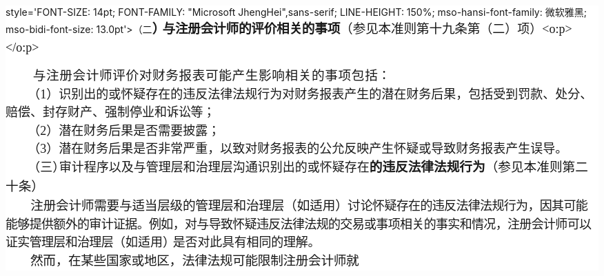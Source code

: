 style='FONT-SIZE: 14pt; FONT-FAMILY: "Microsoft JhengHei",sans-serif; LINE-HEIGHT: 150%; mso-hansi-font-family: 微软雅黑; mso-bidi-font-size: 13.0pt'>（二</SPAN></B><B 
style="mso-bidi-font-weight: normal"><SPAN 
style='FONT-SIZE: 14pt; FONT-FAMILY: "Microsoft JhengHei",sans-serif; LETTER-SPACING: -2.8pt; LINE-HEIGHT: 150%; mso-hansi-font-family: 微软雅黑; mso-bidi-font-size: 13.0pt'>）</SPAN></B><B 
style="mso-bidi-font-weight: normal"><SPAN 
style='FONT-SIZE: 14pt; FONT-FAMILY: "Microsoft JhengHei",sans-serif; LETTER-SPACING: -0.2pt; LINE-HEIGHT: 150%; mso-hansi-font-family: 微软雅黑; mso-bidi-font-size: 13.0pt'>与注册会计师的评价相关的事项</SPAN></B><FONT 
face=微软雅黑><SPAN 
style="FONT-SIZE: 14pt; LINE-HEIGHT: 150%; mso-bidi-font-size: 13.0pt">（</SPAN><SPAN 
style="FONT-SIZE: 14pt; LETTER-SPACING: -0.15pt; LINE-HEIGHT: 150%; mso-bidi-font-size: 13.0pt">参见本准则第十九条第</SPAN></FONT><FONT 
size=4><FONT face=微软雅黑>（二）项）<SPAN 
lang=EN-US><o:p></o:p></SPAN></FONT></FONT></P>
<P class=a style="MARGIN: 0cm 0cm 0pt; TEXT-INDENT: 29.8pt"><FONT 
face=微软雅黑><SPAN 
style="FONT-SIZE: 14pt; LETTER-SPACING: 0.45pt; LINE-HEIGHT: 150%; mso-bidi-font-size: 13.0pt">与注册会计师评价对财务报表可能产生影响相关的事项包</SPAN><SPAN 
style="FONT-SIZE: 14pt; LINE-HEIGHT: 150%; mso-bidi-font-size: 13.0pt">括：<SPAN 
lang=EN-US><o:p></o:p></SPAN></SPAN></FONT></P>
<P class=a style="MARGIN: 0cm 0cm 0pt; TEXT-INDENT: 24.2pt"><FONT size=4><FONT 
face=微软雅黑>（<SPAN lang=EN-US 
style='mso-fareast-font-family: "Times New Roman"'>1</SPAN>）识别出的或怀疑存在的违反法律法规行为对财务报表产生的潜在财务后果，包括受到罚款、处分、赔偿、封存财产、强制停业<SPAN 
style="LETTER-SPACING: -0.35pt">和诉讼等；</SPAN><SPAN 
lang=EN-US><o:p></o:p></SPAN></FONT></FONT></P>
<P class=a style="MARGIN: 0cm 0cm 0pt; TEXT-INDENT: 24.2pt"><FONT size=4><FONT 
face=微软雅黑>（<SPAN lang=EN-US 
style='mso-fareast-font-family: "Times New Roman"'>2</SPAN>）潜在财务后果是否需要披露；<SPAN 
lang=EN-US><o:p></o:p></SPAN></FONT></FONT></P>
<P class=a style="MARGIN: 0cm 0cm 0pt; TEXT-INDENT: 24.2pt"><FONT size=4><FONT 
face=微软雅黑>（<SPAN lang=EN-US 
style='mso-fareast-font-family: "Times New Roman"'>3</SPAN>）潜在财务后果是否非常严重，以致对财务报表的公允反映产生怀疑或导致财务报表产生误导。<SPAN 
lang=EN-US><o:p></o:p></SPAN></FONT></FONT></P>
<P class=a style="MARGIN: 0cm 0cm 0pt; TEXT-INDENT: 24.2pt"><FONT size=4><FONT 
face=微软雅黑>（三<SPAN 
style="LETTER-SPACING: -6.4pt">）</SPAN>审计程序以及与管理层和治理层沟通识别出的或怀疑存在</FONT></FONT><B 
style="mso-bidi-font-weight: normal"><SPAN 
style='FONT-SIZE: 14pt; FONT-FAMILY: "Microsoft JhengHei",sans-serif; LINE-HEIGHT: 150%; mso-hansi-font-family: 微软雅黑; mso-bidi-font-size: 13.0pt'>的违反法律法规行为</SPAN></B><SPAN 
style="FONT-SIZE: 14pt; LINE-HEIGHT: 150%; mso-bidi-font-size: 13.0pt"><FONT 
face=微软雅黑>（参见本准则第二十条）<SPAN lang=EN-US><o:p></o:p></SPAN></FONT></SPAN></P>
<P class=a style="MARGIN: 0cm 0cm 0pt; TEXT-INDENT: 27.2pt"><FONT 
face=微软雅黑><SPAN 
style="FONT-SIZE: 14pt; LETTER-SPACING: -0.2pt; LINE-HEIGHT: 150%; mso-bidi-font-size: 13.0pt">注册会计师需要与适当层级的管理层和治理层</SPAN><SPAN 
style="FONT-SIZE: 14pt; LINE-HEIGHT: 150%; mso-bidi-font-size: 13.0pt">（</SPAN><SPAN 
style="FONT-SIZE: 14pt; LETTER-SPACING: -0.1pt; LINE-HEIGHT: 150%; mso-bidi-font-size: 13.0pt">如适用</SPAN><SPAN 
style="FONT-SIZE: 14pt; LETTER-SPACING: -0.65pt; LINE-HEIGHT: 150%; mso-bidi-font-size: 13.0pt">）</SPAN><SPAN 
style="FONT-SIZE: 14pt; LINE-HEIGHT: 150%; mso-bidi-font-size: 13.0pt">讨</SPAN></FONT><FONT 
size=4><FONT face=微软雅黑><SPAN 
style="LETTER-SPACING: -0.5pt">论怀疑存在的违反法律法规行为，因其可能能够提供额外的审计证据。例如，对与导致怀疑违反法律法规的交易或事项相关的事实和情况，注册会计师可以证实管理层和治理层</SPAN>（如适用<SPAN 
style="LETTER-SPACING: -2.4pt">）</SPAN><SPAN 
style="LETTER-SPACING: -0.15pt">是否对此具有相同的理解。</SPAN><SPAN 
lang=EN-US><o:p></o:p></SPAN></FONT></FONT></P>
<P class=a style="MARGIN: 0cm 0cm 0pt; TEXT-INDENT: 27pt"><FONT face=微软雅黑><SPAN 
style="FONT-SIZE: 14pt; LETTER-SPACING: -0.25pt; LINE-HEIGHT: 150%; mso-bidi-font-size: 13.0pt">然而，在某些国家或地区，法律法规可能限制注册会计师就</SPAN><SPAN 